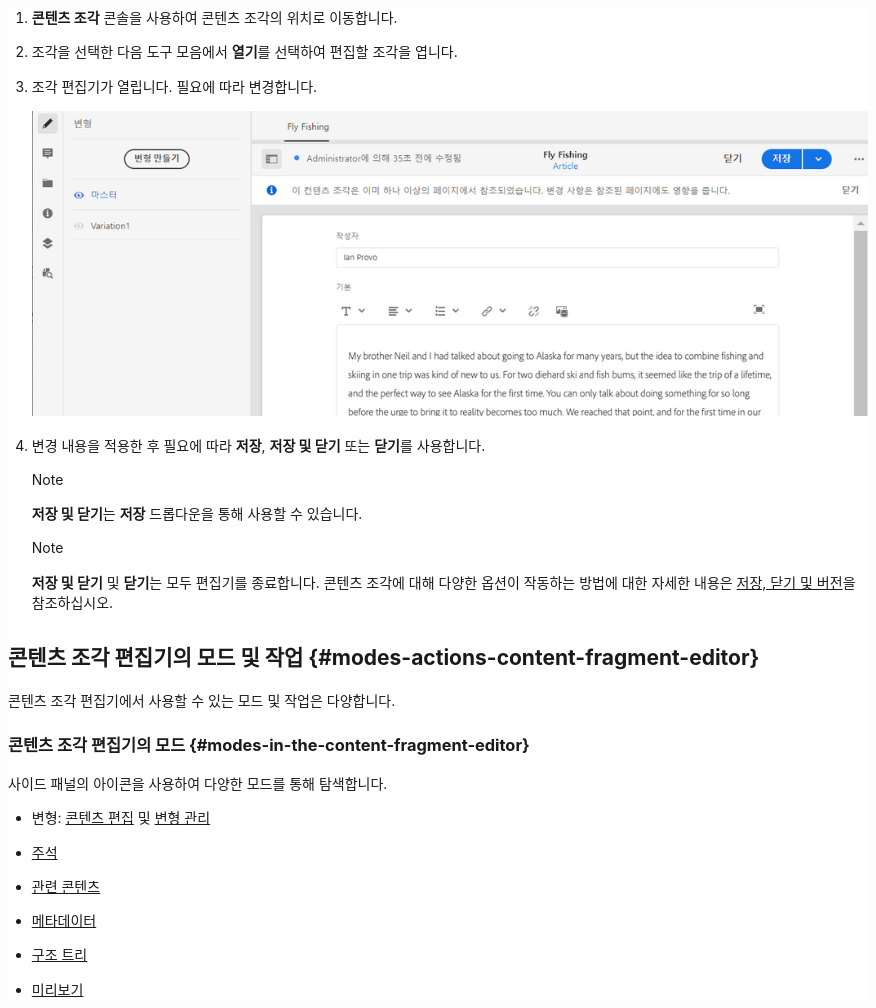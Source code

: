 1. **콘텐츠 조각** 콘솔을 사용하여 콘텐츠 조각의 위치로 이동합니다.
1. 조각을 선택한 다음 도구 모음에서 **열기**&#x200B;를 선택하여 편집할 조각을 엽니다.

1. 조각 편집기가 열립니다. 필요에 따라 변경합니다.

   ![조각 편집기](assets/cfm-managing-03.png)

1. 변경 내용을 적용한 후 필요에 따라 **저장**, **저장 및 닫기** 또는 **닫기**&#x200B;를 사용합니다.

   >[!NOTE]
   >
   >**저장 및 닫기**&#x200B;는 **저장** 드롭다운을 통해 사용할 수 있습니다.

   >[!NOTE]
   >
   >**저장 및 닫기** 및 **닫기**&#x200B;는 모두 편집기를 종료합니다. 콘텐츠 조각에 대해 다양한 옵션이 작동하는 방법에 대한 자세한 내용은 [저장, 닫기 및 버전](#save-close-and-versions)을 참조하십시오.

## 콘텐츠 조각 편집기의 모드 및 작업 {#modes-actions-content-fragment-editor}

콘텐츠 조각 편집기에서 사용할 수 있는 모드 및 작업은 다양합니다.

### 콘텐츠 조각 편집기의 모드 {#modes-in-the-content-fragment-editor}

사이드 패널의 아이콘을 사용하여 다양한 모드를 통해 탐색합니다.

* 변형: [콘텐츠 편집](#editing-the-content-of-your-fragment) 및 [변형 관리](#creating-and-managing-variations-within-your-fragment)

* [주석](/help/sites-cloud/administering/content-fragments/content-fragments-variations.md#annotating-a-content-fragment)
* [관련 콘텐츠](#associating-content-with-your-fragment)
* [메타데이터](#viewing-and-editing-the-metadata-properties-of-your-fragment)
* [구조 트리](/help/sites-cloud/administering/content-fragments/content-fragments-structure-tree.md)
* [미리보기](/help/sites-cloud/administering/content-fragments/content-fragments-json-preview.md)
